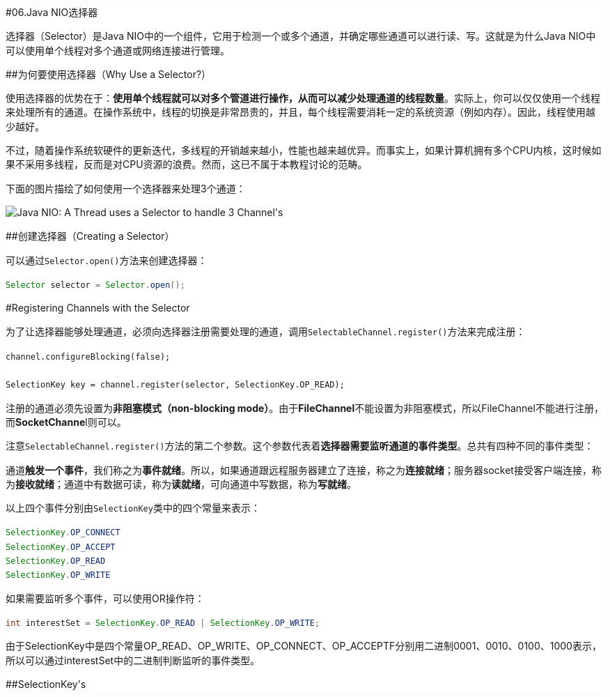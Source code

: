 #06.Java NIO选择器

选择器（Selector）是Java NIO中的一个组件，它用于检测一个或多个通道，并确定哪些通道可以进行读、写。这就是为什么Java NIO中可以使用单个线程对多个通道或网络连接进行管理。


##为何要使用选择器（Why Use a Selector?）

使用选择器的优势在于：**使用单个线程就可以对多个管道进行操作，从而可以减少处理通道的线程数量**。实际上，你可以仅仅使用一个线程来处理所有的通道。在操作系统中，线程的切换是非常昂贵的，并且，每个线程需要消耗一定的系统资源（例如内存）。因此，线程使用越少越好。

不过，随着操作系统软硬件的更新迭代，多线程的开销越来越小，性能也越来越优异。而事实上，如果计算机拥有多个CPU内核，这时候如果不采用多线程，反而是对CPU资源的浪费。然而，这已不属于本教程讨论的范畴。

下面的图片描绘了如何使用一个选择器来处理3个通道：

![Java NIO: A Thread uses a Selector to handle 3 Channel's](http://tutorials.jenkov.com/images/java-nio/overview-selectors.png)

##创建选择器（Creating a Selector）

可以通过`Selector.open()`方法来创建选择器：

```Java
Selector selector = Selector.open();
```

#Registering Channels with the Selector

为了让选择器能够处理通道，必须向选择器注册需要处理的通道，调用`SelectableChannel.register()`方法来完成注册：

```
channel.configureBlocking(false);

SelectionKey key = channel.register(selector, SelectionKey.OP_READ);
```

注册的通道必须先设置为**非阻塞模式（non-blocking mode）**。由于**FileChannel**不能设置为非阻塞模式，所以FileChannel不能进行注册，而**SocketChanne**l则可以。

注意`SelectableChannel.register()`方法的第二个参数。这个参数代表着**选择器需要监听通道的事件类型**。总共有四种不同的事件类型：

通道**触发一个事件**，我们称之为**事件就绪**。所以，如果通道跟远程服务器建立了连接，称之为**连接就绪**；服务器socket接受客户端连接，称为**接收就绪**；通道中有数据可读，称为**读就绪**，可向通道中写数据，称为**写就绪**。

以上四个事件分别由`SelectionKey`类中的四个常量来表示：

```Java
SelectionKey.OP_CONNECT
SelectionKey.OP_ACCEPT
SelectionKey.OP_READ
SelectionKey.OP_WRITE
```

如果需要监听多个事件，可以使用OR操作符：

```Java
int interestSet = SelectionKey.OP_READ | SelectionKey.OP_WRITE;   
```
由于SelectionKey中是四个常量OP\_READ、OP\_WRITE、OP\_CONNECT、OP\_ACCEPTF分别用二进制0001、0010、0100、1000表示，所以可以通过interestSet中的二进制判断监听的事件类型。

##SelectionKey's
